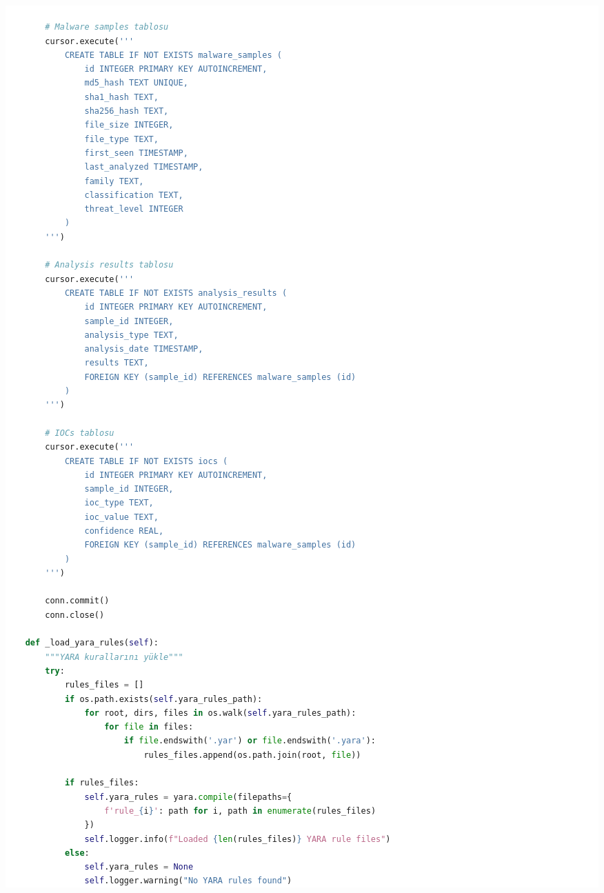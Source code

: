 ```python
        
        # Malware samples tablosu
        cursor.execute('''
            CREATE TABLE IF NOT EXISTS malware_samples (
                id INTEGER PRIMARY KEY AUTOINCREMENT,
                md5_hash TEXT UNIQUE,
                sha1_hash TEXT,
                sha256_hash TEXT,
                file_size INTEGER,
                file_type TEXT,
                first_seen TIMESTAMP,
                last_analyzed TIMESTAMP,
                family TEXT,
                classification TEXT,
                threat_level INTEGER
            )
        ''')
        
        # Analysis results tablosu
        cursor.execute('''
            CREATE TABLE IF NOT EXISTS analysis_results (
                id INTEGER PRIMARY KEY AUTOINCREMENT,
                sample_id INTEGER,
                analysis_type TEXT,
                analysis_date TIMESTAMP,
                results TEXT,
                FOREIGN KEY (sample_id) REFERENCES malware_samples (id)
            )
        ''')
        
        # IOCs tablosu
        cursor.execute('''
            CREATE TABLE IF NOT EXISTS iocs (
                id INTEGER PRIMARY KEY AUTOINCREMENT,
                sample_id INTEGER,
                ioc_type TEXT,
                ioc_value TEXT,
                confidence REAL,
                FOREIGN KEY (sample_id) REFERENCES malware_samples (id)
            )
        ''')
        
        conn.commit()
        conn.close()
    
    def _load_yara_rules(self):
        """YARA kurallarını yükle"""
        try:
            rules_files = []
            if os.path.exists(self.yara_rules_path):
                for root, dirs, files in os.walk(self.yara_rules_path):
                    for file in files:
                        if file.endswith('.yar') or file.endswith('.yara'):
                            rules_files.append(os.path.join(root, file))
            
            if rules_files:
                self.yara_rules = yara.compile(filepaths={
                    f'rule_{i}': path for i, path in enumerate(rules_files)
                })
                self.logger.info(f"Loaded {len(rules_files)} YARA rule files")
            else:
                self.yara_rules = None
                self.logger.warning("No YARA rules found")
```